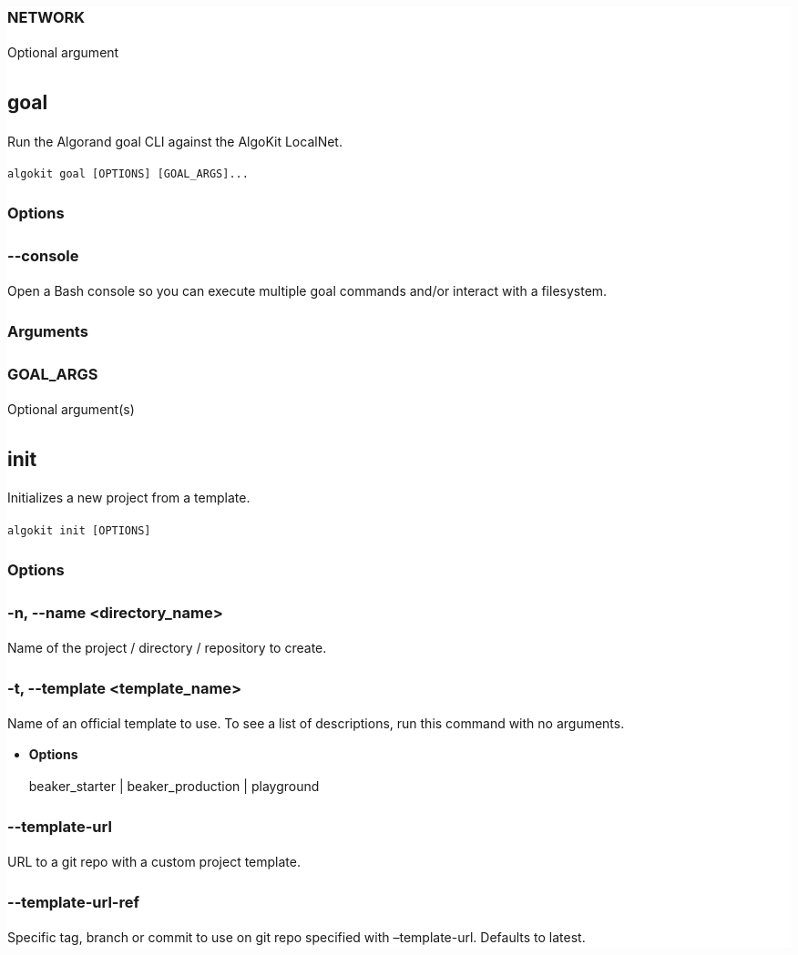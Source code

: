 
### NETWORK
Optional argument

## goal

Run the Algorand goal CLI against the AlgoKit LocalNet.

```shell
algokit goal [OPTIONS] [GOAL_ARGS]...
```

### Options


### --console
Open a Bash console so you can execute multiple goal commands and/or interact with a filesystem.

### Arguments


### GOAL_ARGS
Optional argument(s)

## init

Initializes a new project from a template.

```shell
algokit init [OPTIONS]
```

### Options


### -n, --name <directory_name>
Name of the project / directory / repository to create.


### -t, --template <template_name>
Name of an official template to use. To see a list of descriptions, run this command with no arguments.


* **Options**

    beaker_starter | beaker_production | playground



### --template-url <URL>
URL to a git repo with a custom project template.


### --template-url-ref <URL>
Specific tag, branch or commit to use on git repo specified with –template-url. Defaults to latest.
